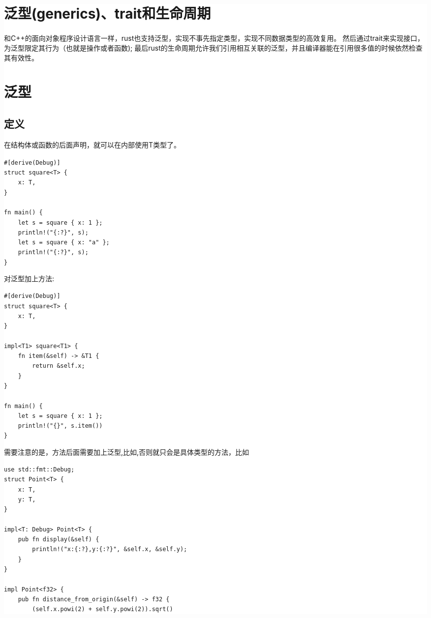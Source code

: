 # 泛型(generics)、trait和生命周期

和C++的面向对象程序设计语言一样，rust也支持泛型，实现不事先指定类型，实现不同数据类型的高效复用。
然后通过trait来实现接口，为泛型限定其行为（也就是操作或者函数);
最后rust的生命周期允许我们引用相互关联的泛型，并且编译器能在引用很多值的时候依然检查其有效性。

# 泛型

## 定义

在结构体或函数的后面声明<T>，就可以在内部使用T类型了。

```
#[derive(Debug)]
struct square<T> {
    x: T,
}

fn main() {
    let s = square { x: 1 };
    println!("{:?}", s);
    let s = square { x: "a" };
    println!("{:?}", s);
}

```

对泛型加上方法:

```
#[derive(Debug)]
struct square<T> {
    x: T,
}

impl<T1> square<T1> {
    fn item(&self) -> &T1 {
        return &self.x;
    }
}

fn main() {
    let s = square { x: 1 };
    println!("{}", s.item())
}
```

需要注意的是，方法后面需要加上泛型,比如<T1>,否则就只会是具体类型的方法，比如
```
use std::fmt::Debug;
struct Point<T> {
    x: T,
    y: T,
}

impl<T: Debug> Point<T> {
    pub fn display(&self) {
        println!("x:{:?},y:{:?}", &self.x, &self.y);
    }
}

impl Point<f32> {
    pub fn distance_from_origin(&self) -> f32 {
        (self.x.powi(2) + self.y.powi(2)).sqrt()
```